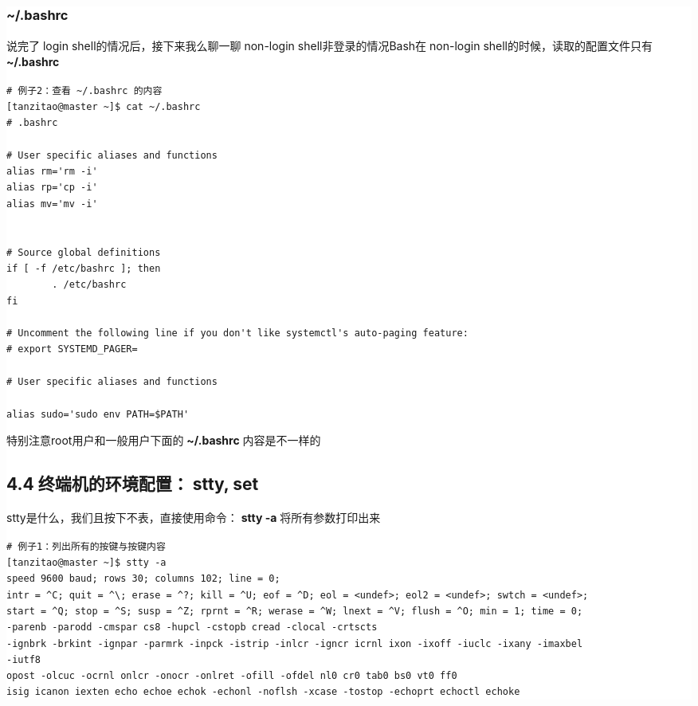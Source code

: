 ###  ~/.bashrc

说完了 login shell的情况后，接下来我么聊一聊 non-login shell非登录的情况Bash在 non-login shell的时候，读取的配置文件只有 **~/.bashrc** 

    # 例子2：查看 ~/.bashrc 的内容
    [tanzitao@master ~]$ cat ~/.bashrc
    # .bashrc
    
    # User specific aliases and functions
    alias rm='rm -i'
    alias rp='cp -i'
    alias mv='mv -i'


    # Source global definitions
    if [ -f /etc/bashrc ]; then
            . /etc/bashrc
    fi
    
    # Uncomment the following line if you don't like systemctl's auto-paging feature:
    # export SYSTEMD_PAGER=
    
    # User specific aliases and functions
    
    alias sudo='sudo env PATH=$PATH'

特别注意root用户和一般用户下面的 **~/.bashrc** 内容是不一样的


## 4.4 终端机的环境配置： stty, set

stty是什么，我们且按下不表，直接使用命令： **stty -a** 将所有参数打印出来

    # 例子1：列出所有的按键与按键内容
    [tanzitao@master ~]$ stty -a
    speed 9600 baud; rows 30; columns 102; line = 0;
    intr = ^C; quit = ^\; erase = ^?; kill = ^U; eof = ^D; eol = <undef>; eol2 = <undef>; swtch = <undef>;
    start = ^Q; stop = ^S; susp = ^Z; rprnt = ^R; werase = ^W; lnext = ^V; flush = ^O; min = 1; time = 0;
    -parenb -parodd -cmspar cs8 -hupcl -cstopb cread -clocal -crtscts
    -ignbrk -brkint -ignpar -parmrk -inpck -istrip -inlcr -igncr icrnl ixon -ixoff -iuclc -ixany -imaxbel
    -iutf8
    opost -olcuc -ocrnl onlcr -onocr -onlret -ofill -ofdel nl0 cr0 tab0 bs0 vt0 ff0
    isig icanon iexten echo echoe echok -echonl -noflsh -xcase -tostop -echoprt echoctl echoke
